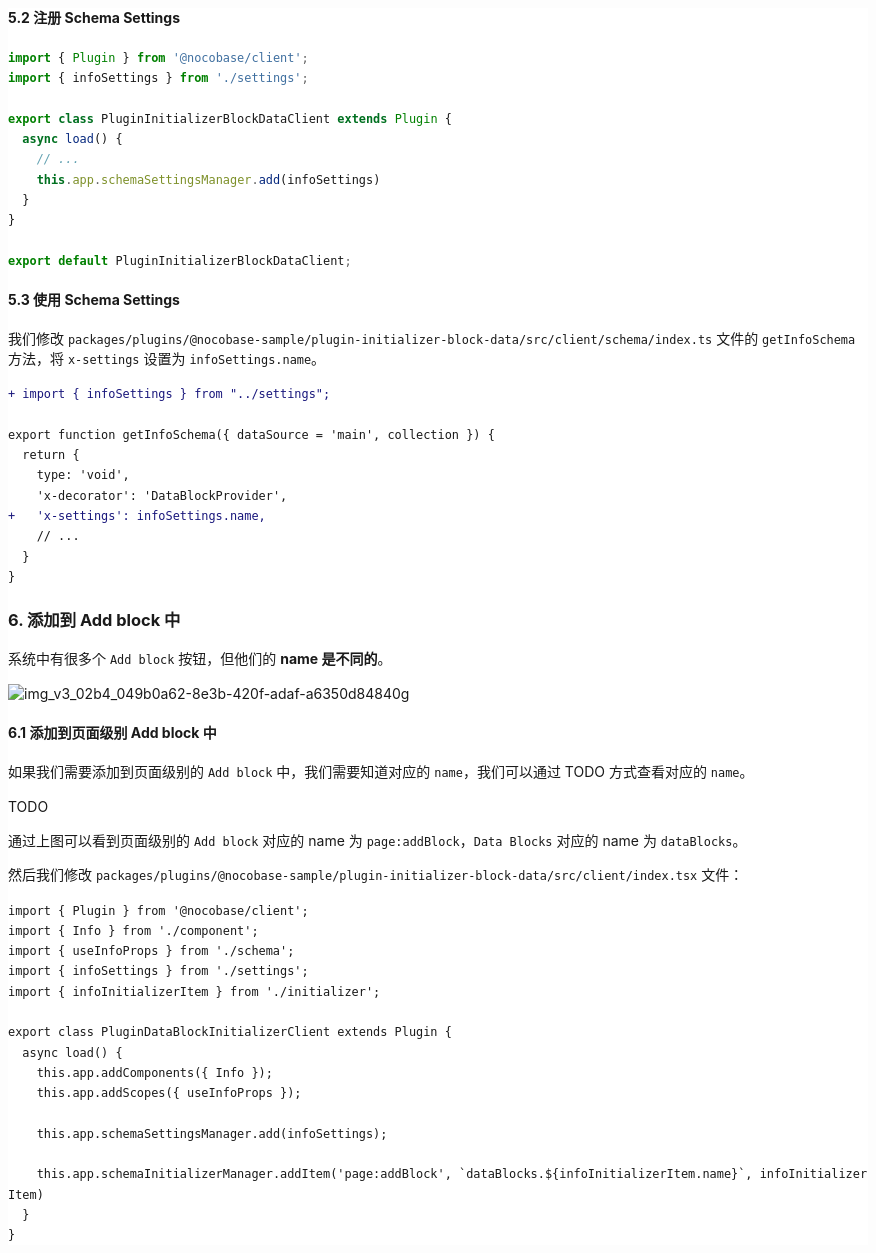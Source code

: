 #### 5.2 注册 Schema Settings

```ts
import { Plugin } from '@nocobase/client';
import { infoSettings } from './settings';

export class PluginInitializerBlockDataClient extends Plugin {
  async load() {
    // ...
    this.app.schemaSettingsManager.add(infoSettings)
  }
}

export default PluginInitializerBlockDataClient;
```

#### 5.3 使用 Schema Settings

我们修改 `packages/plugins/@nocobase-sample/plugin-initializer-block-data/src/client/schema/index.ts` 文件的 `getInfoSchema` 方法，将 `x-settings` 设置为 `infoSettings.name`。

```diff
+ import { infoSettings } from "../settings";

export function getInfoSchema({ dataSource = 'main', collection }) {
  return {
    type: 'void',
    'x-decorator': 'DataBlockProvider',
+   'x-settings': infoSettings.name,
    // ...
  }
}
```

### 6. 添加到 Add block 中

系统中有很多个 `Add block` 按钮，但他们的 **name 是不同的**。

![img_v3_02b4_049b0a62-8e3b-420f-adaf-a6350d84840g](https://static-docs.nocobase.com/img_v3_02b4_049b0a62-8e3b-420f-adaf-a6350d84840g.jpg)

#### 6.1 添加到页面级别 Add block 中

如果我们需要添加到页面级别的 `Add block` 中，我们需要知道对应的 `name`，我们可以通过 TODO 方式查看对应的 `name`。

TODO

通过上图可以看到页面级别的 `Add block` 对应的 name 为 `page:addBlock`，`Data Blocks` 对应的 name 为 `dataBlocks`。

然后我们修改 `packages/plugins/@nocobase-sample/plugin-initializer-block-data/src/client/index.tsx` 文件：

```tsx | pure
import { Plugin } from '@nocobase/client';
import { Info } from './component';
import { useInfoProps } from './schema';
import { infoSettings } from './settings';
import { infoInitializerItem } from './initializer';

export class PluginDataBlockInitializerClient extends Plugin {
  async load() {
    this.app.addComponents({ Info });
    this.app.addScopes({ useInfoProps });

    this.app.schemaSettingsManager.add(infoSettings);

    this.app.schemaInitializerManager.addItem('page:addBlock', `dataBlocks.${infoInitializerItem.name}`, infoInitializerItem)
  }
}
```